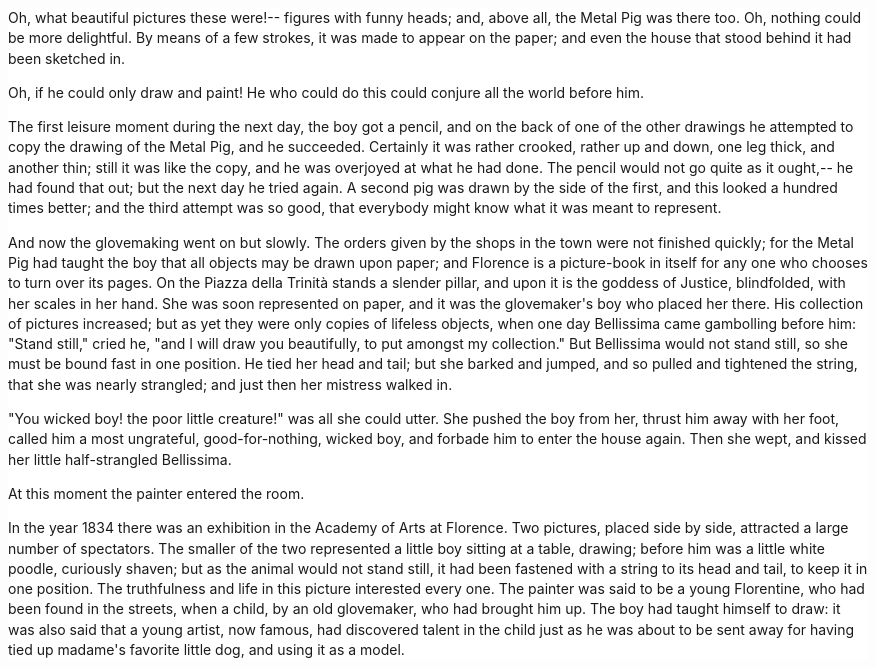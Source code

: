 Oh, what beautiful pictures these were!-- figures with funny heads; and,
above all, the Metal Pig was there too. Oh, nothing could be more
delightful. By means of a few strokes, it was made to appear on the
paper; and even the house that stood behind it had been sketched in.

Oh, if he could only draw and paint! He who could do this could conjure
all the world before him.

The first leisure moment during the next day, the boy got a pencil, and
on the back of one of the other drawings he attempted to copy the
drawing of the Metal Pig, and he succeeded. Certainly it was rather
crooked, rather up and down, one leg thick, and another thin; still it
was like the copy, and he was overjoyed at what he had done. The pencil
would not go quite as it ought,-- he had found that out; but the next
day he tried again. A second pig was drawn by the side of the first, and
this looked a hundred times better; and the third attempt was so good,
that everybody might know what it was meant to represent.

And now the glovemaking went on but slowly. The orders given by the
shops in the town were not finished quickly; for the Metal Pig had
taught the boy that all objects may be drawn upon paper; and Florence is
a picture-book in itself for any one who chooses to turn over its pages.
On the Piazza della Trinità stands a slender pillar, and upon it is the
goddess of Justice, blindfolded, with her scales in her hand. She was
soon represented on paper, and it was the glovemaker's boy who placed
her there. His collection of pictures increased; but as yet they were
only copies of lifeless objects, when one day Bellissima came gambolling
before him: "Stand still," cried he, "and I will draw you
beautifully, to put amongst my collection." But Bellissima would not
stand still, so she must be bound fast in one position. He tied her head
and tail; but she barked and jumped, and so pulled and tightened the
string, that she was nearly strangled; and just then her mistress walked
in.

"You wicked boy! the poor little creature!" was all she could utter.
She pushed the boy from her, thrust him away with her foot, called him a
most ungrateful, good-for-nothing, wicked boy, and forbade him to enter
the house again. Then she wept, and kissed her little half-strangled
Bellissima.

At this moment the painter entered the room.

In the year 1834 there was an exhibition in the Academy of Arts at
Florence. Two pictures, placed side by side, attracted a large number of
spectators. The smaller of the two represented a little boy sitting at a
table, drawing; before him was a little white poodle, curiously shaven;
but as the animal would not stand still, it had been fastened with a
string to its head and tail, to keep it in one position. The
truthfulness and life in this picture interested every one. The painter
was said to be a young Florentine, who had been found in the streets,
when a child, by an old glovemaker, who had brought him up. The boy had
taught himself to draw: it was also said that a young artist, now
famous, had discovered talent in the child just as he was about to be
sent away for having tied up madame's favorite little dog, and using it
as a model.
